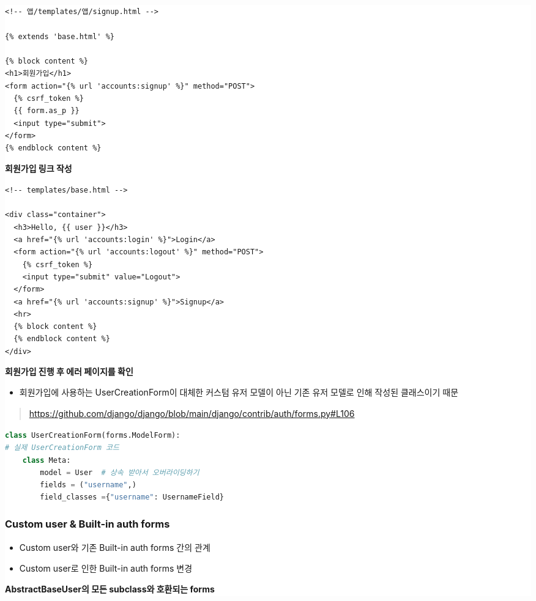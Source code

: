 
```django
<!-- 앱/templates/앱/signup.html -->

{% extends 'base.html' %}

{% block content %}
<h1>회원가입</h1>
<form action="{% url 'accounts:signup' %}" method="POST">
  {% csrf_token %}
  {{ form.as_p }}
  <input type="submit">
</form>
{% endblock content %}
```

**회원가입 링크 작성**

```django
<!-- templates/base.html -->

<div class="container">
  <h3>Hello, {{ user }}</h3>
  <a href="{% url 'accounts:login' %}">Login</a>
  <form action="{% url 'accounts:logout' %}" method="POST">
    {% csrf_token %}
    <input type="submit" value="Logout">
  </form>
  <a href="{% url 'accounts:signup' %}">Signup</a>
  <hr>
  {% block content %}
  {% endblock content %}
</div>
```

**회원가입 진행 후 에러 페이지를 확인**

- 회원가입에 사용하는 UserCreationForm이 대체한 커스텀 유저 모델이 아닌 기존 유저 모델로 인해 작성된 클래스이기 때문

> https://github.com/django/django/blob/main/django/contrib/auth/forms.py#L106

```python
class UserCreationForm(forms.ModelForm):
# 실제 UserCreationForm 코드    
    class Meta:
        model = User  # 상속 받아서 오버라이딩하기
        fields = ("username",)
        field_classes ={"username": UsernameField}
```

### Custom user & Built-in auth forms

- Custom user와 기존 Built-in auth forms 간의 관계

- Custom user로 인한 Built-in auth forms 변경

**AbstractBaseUser의 모든 subclass와 호환되는 forms**
